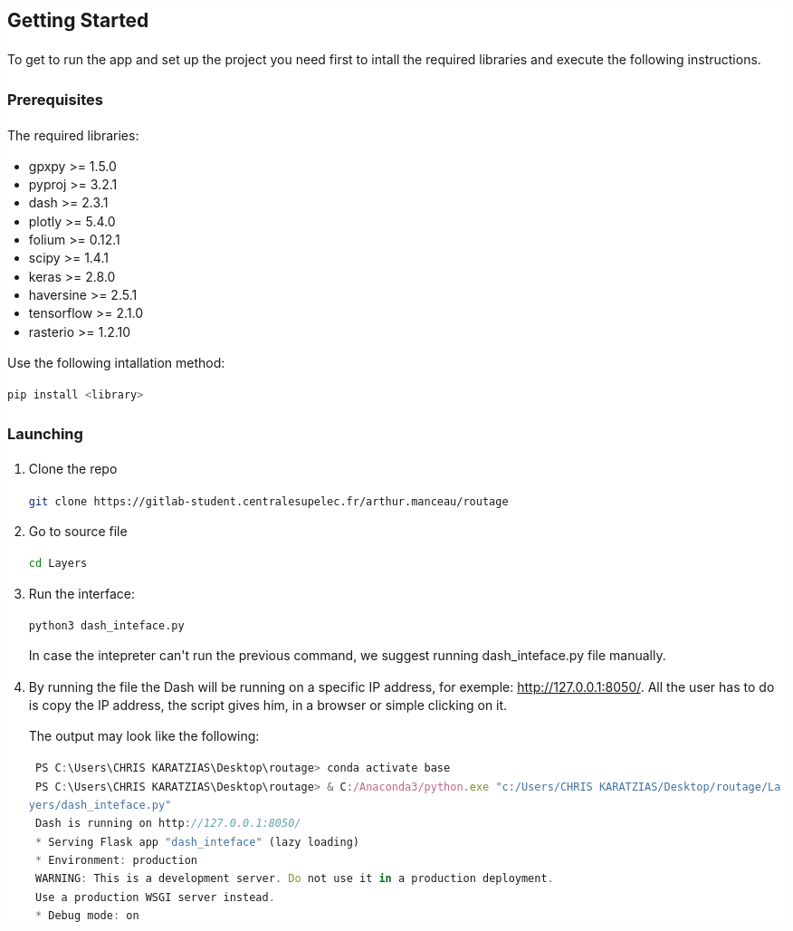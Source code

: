 

## Getting Started

To get to run the app and set up the project you need first to intall the required libraries and execute the following instructions.

### **Prerequisites**

The required libraries:

- gpxpy >= 1.5.0
- pyproj >= 3.2.1
- dash >= 2.3.1
- plotly >= 5.4.0
- folium >= 0.12.1
- scipy >= 1.4.1
- keras >= 2.8.0
- haversine >= 2.5.1
- tensorflow >= 2.1.0
- rasterio >= 1.2.10

Use the following intallation method: 
  ```sh
  pip install <library>
  ```

### **Launching**

1. Clone the repo
   ```sh
   git clone https://gitlab-student.centralesupelec.fr/arthur.manceau/routage
   ```
2. Go to source file
   ```sh
   cd Layers
   ```
3. Run the interface:
   ```sh
   python3 dash_inteface.py
   ```
   In case the intepreter can't run the previous command, we suggest running dash_inteface.py file manually.

4. By running the file the Dash will be running on a specific IP address, for exemple: http://127.0.0.1:8050/. All the user has to do is copy the IP address, the script gives him, in a browser or simple clicking on it.
    
    The output may look like the following:
   ```js
    PS C:\Users\CHRIS KARATZIAS\Desktop\routage> conda activate base
    PS C:\Users\CHRIS KARATZIAS\Desktop\routage> & C:/Anaconda3/python.exe "c:/Users/CHRIS KARATZIAS/Desktop/routage/Layers/dash_inteface.py"
    Dash is running on http://127.0.0.1:8050/
    * Serving Flask app "dash_inteface" (lazy loading)
    * Environment: production
    WARNING: This is a development server. Do not use it in a production deployment.
    Use a production WSGI server instead.
    * Debug mode: on
   ```
